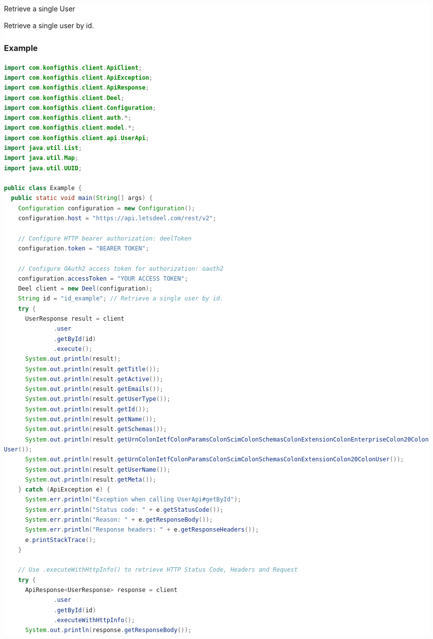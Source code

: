 Retrieve a single User

Retrieve a single user by id.

### Example
```java
import com.konfigthis.client.ApiClient;
import com.konfigthis.client.ApiException;
import com.konfigthis.client.ApiResponse;
import com.konfigthis.client.Deel;
import com.konfigthis.client.Configuration;
import com.konfigthis.client.auth.*;
import com.konfigthis.client.model.*;
import com.konfigthis.client.api.UserApi;
import java.util.List;
import java.util.Map;
import java.util.UUID;

public class Example {
  public static void main(String[] args) {
    Configuration configuration = new Configuration();
    configuration.host = "https://api.letsdeel.com/rest/v2";
    
    // Configure HTTP bearer authorization: deelToken
    configuration.token = "BEARER TOKEN";
    
    // Configure OAuth2 access token for authorization: oauth2
    configuration.accessToken = "YOUR ACCESS TOKEN";
    Deel client = new Deel(configuration);
    String id = "id_example"; // Retrieve a single user by id.
    try {
      UserResponse result = client
              .user
              .getById(id)
              .execute();
      System.out.println(result);
      System.out.println(result.getTitle());
      System.out.println(result.getActive());
      System.out.println(result.getEmails());
      System.out.println(result.getUserType());
      System.out.println(result.getId());
      System.out.println(result.getName());
      System.out.println(result.getSchemas());
      System.out.println(result.getUrnColonIetfColonParamsColonScimColonSchemasColonExtensionColonEnterpriseColon20ColonUser());
      System.out.println(result.getUrnColonIetfColonParamsColonScimColonSchemasColonExtensionColon20ColonUser());
      System.out.println(result.getUserName());
      System.out.println(result.getMeta());
    } catch (ApiException e) {
      System.err.println("Exception when calling UserApi#getById");
      System.err.println("Status code: " + e.getStatusCode());
      System.err.println("Reason: " + e.getResponseBody());
      System.err.println("Response headers: " + e.getResponseHeaders());
      e.printStackTrace();
    }

    // Use .executeWithHttpInfo() to retrieve HTTP Status Code, Headers and Request
    try {
      ApiResponse<UserResponse> response = client
              .user
              .getById(id)
              .executeWithHttpInfo();
      System.out.println(response.getResponseBody());
```